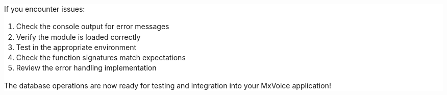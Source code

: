 If you encounter issues:

1. Check the console output for error messages
2. Verify the module is loaded correctly
3. Test in the appropriate environment
4. Check the function signatures match expectations
5. Review the error handling implementation

The database operations are now ready for testing and integration into your MxVoice application! 